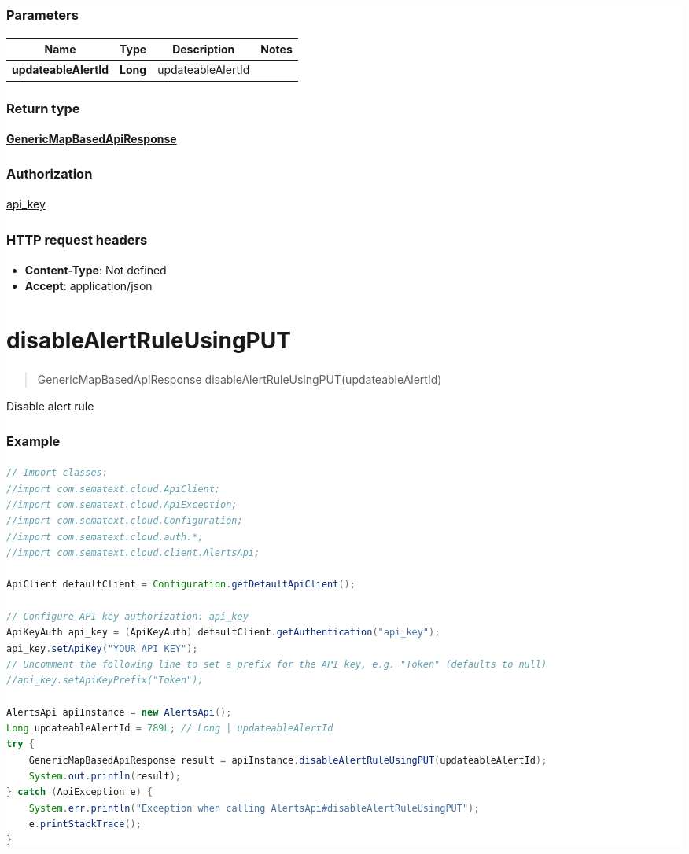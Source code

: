 ### Parameters

| Name                  | Type     | Description       | Notes |
| --------------------- | -------- | ----------------- | ----- |
| **updateableAlertId** | **Long** | updateableAlertId |

### Return type

[**GenericMapBasedApiResponse**](GenericMapBasedApiResponse.md)

### Authorization

[api_key](../README.md#api_key)

### HTTP request headers

- **Content-Type**: Not defined
- **Accept**: application/json

<a name="disableAlertRuleUsingPUT"></a>

# **disableAlertRuleUsingPUT**

> GenericMapBasedApiResponse disableAlertRuleUsingPUT(updateableAlertId)

Disable alert rule

### Example

```java
// Import classes:
//import com.sematext.cloud.ApiClient;
//import com.sematext.cloud.ApiException;
//import com.sematext.cloud.Configuration;
//import com.sematext.cloud.auth.*;
//import com.sematext.cloud.client.AlertsApi;

ApiClient defaultClient = Configuration.getDefaultApiClient();

// Configure API key authorization: api_key
ApiKeyAuth api_key = (ApiKeyAuth) defaultClient.getAuthentication("api_key");
api_key.setApiKey("YOUR API KEY");
// Uncomment the following line to set a prefix for the API key, e.g. "Token" (defaults to null)
//api_key.setApiKeyPrefix("Token");

AlertsApi apiInstance = new AlertsApi();
Long updateableAlertId = 789L; // Long | updateableAlertId
try {
    GenericMapBasedApiResponse result = apiInstance.disableAlertRuleUsingPUT(updateableAlertId);
    System.out.println(result);
} catch (ApiException e) {
    System.err.println("Exception when calling AlertsApi#disableAlertRuleUsingPUT");
    e.printStackTrace();
}
```

